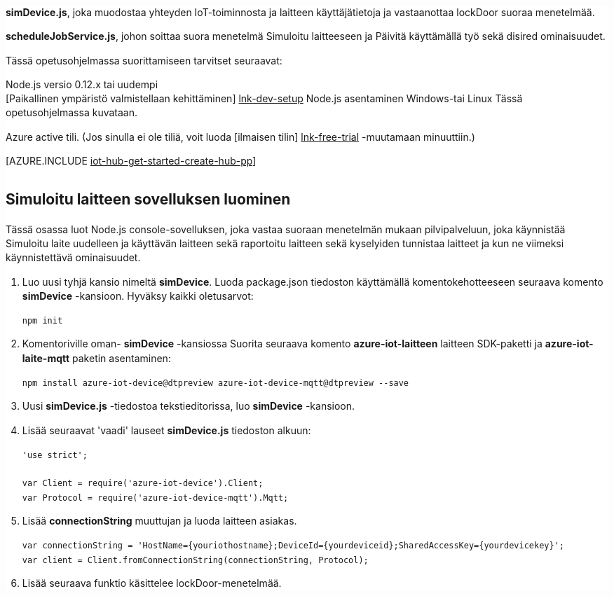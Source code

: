 **simDevice.js**, joka muodostaa yhteyden IoT-toiminnosta ja laitteen käyttäjätietoja ja vastaanottaa lockDoor suoraa menetelmää.

**scheduleJobService.js**, johon soittaa suora menetelmä Simuloitu laitteeseen ja Päivitä käyttämällä työ sekä disired ominaisuudet.

Tässä opetusohjelmassa suorittamiseen tarvitset seuraavat:

Node.js versio 0.12.x tai uudempi <br/>  [Paikallinen ympäristö valmistellaan kehittäminen] [ lnk-dev-setup] Node.js asentaminen Windows-tai Linux Tässä opetusohjelmassa kuvataan.

Azure active tili. (Jos sinulla ei ole tiliä, voit luoda [ilmaisen tilin] [ lnk-free-trial] -muutamaan minuuttiin.)

[AZURE.INCLUDE [iot-hub-get-started-create-hub-pp](../../includes/iot-hub-get-started-create-hub-pp.md)]

## <a name="create-a-simulated-device-app"></a>Simuloitu laitteen sovelluksen luominen

Tässä osassa luot Node.js console-sovelluksen, joka vastaa suoraan menetelmän mukaan pilvipalveluun, joka käynnistää Simuloitu laite uudelleen ja käyttävän laitteen sekä raportoitu laitteen sekä kyselyiden tunnistaa laitteet ja kun ne viimeksi käynnistettävä ominaisuudet.

1. Luo uusi tyhjä kansio nimeltä **simDevice**.  Luoda package.json tiedoston käyttämällä komentokehotteeseen seuraava komento **simDevice** -kansioon.  Hyväksy kaikki oletusarvot:

    ```
    npm init
    ```
    
2. Komentoriville oman- **simDevice** -kansiossa Suorita seuraava komento **azure-iot-laitteen** laitteen SDK-paketti ja **azure-iot-laite-mqtt** paketin asentaminen:

    ```
    npm install azure-iot-device@dtpreview azure-iot-device-mqtt@dtpreview --save
    ```

3. Uusi **simDevice.js** -tiedostoa tekstieditorissa, luo **simDevice** -kansioon.

4. Lisää seuraavat 'vaadi' lauseet **simDevice.js** tiedoston alkuun:

    ```
    'use strict';

    var Client = require('azure-iot-device').Client;
    var Protocol = require('azure-iot-device-mqtt').Mqtt;
    ```

5. Lisää **connectionString** muuttujan ja luoda laitteen asiakas.  

    ```
    var connectionString = 'HostName={youriothostname};DeviceId={yourdeviceid};SharedAccessKey={yourdevicekey}';
    var client = Client.fromConnectionString(connectionString, Protocol);
    ```

6. Lisää seuraava funktio käsittelee lockDoor-menetelmää.


[lnk-get-started-twin]: iot-hub-node-node-twin-getstarted.md
[lnk-twin-props]: iot-hub-node-node-twin-how-to-configure.md
[lnk-c2d-methods]: iot-hub-c2d-methods.md
[lnk-dev-methods]: iot-hub-devguide-direct-methods.md
[lnk-fwupdate]: iot-hub-firmware-update.md
[lnk-gateway-SDK]: iot-hub-linux-gateway-sdk-get-started.md
[lnk-dev-setup]: https://github.com/Azure/azure-iot-sdks/blob/master/doc/get_started/node-devbox-setup.md
[lnk-free-trial]: http://azure.microsoft.com/pricing/free-trial/
[lnk-transient-faults]: https://msdn.microsoft.com/library/hh680901(v=pandp.50).aspx
